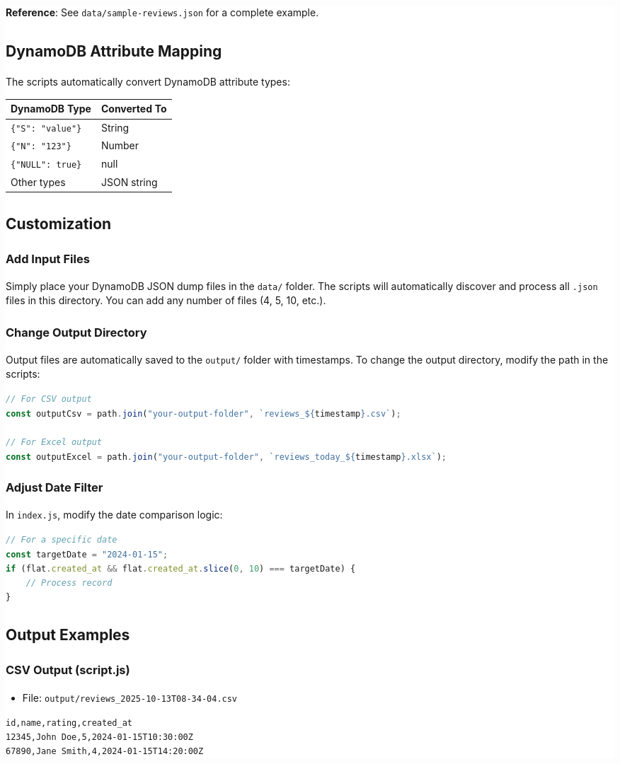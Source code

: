 **Reference**: See `data/sample-reviews.json` for a complete example.

## DynamoDB Attribute Mapping

The scripts automatically convert DynamoDB attribute types:

| DynamoDB Type | Converted To |
|---------------|--------------|
| `{"S": "value"}` | String |
| `{"N": "123"}` | Number |
| `{"NULL": true}` | null |
| Other types | JSON string |

## Customization

### Add Input Files

Simply place your DynamoDB JSON dump files in the `data/` folder. The scripts will automatically discover and process all `.json` files in this directory. You can add any number of files (4, 5, 10, etc.).

### Change Output Directory

Output files are automatically saved to the `output/` folder with timestamps. To change the output directory, modify the path in the scripts:

```javascript
// For CSV output
const outputCsv = path.join("your-output-folder", `reviews_${timestamp}.csv`);

// For Excel output
const outputExcel = path.join("your-output-folder", `reviews_today_${timestamp}.xlsx`);
```

### Adjust Date Filter

In `index.js`, modify the date comparison logic:

```javascript
// For a specific date
const targetDate = "2024-01-15";
if (flat.created_at && flat.created_at.slice(0, 10) === targetDate) {
    // Process record
}
```

## Output Examples

### CSV Output (script.js)
- File: `output/reviews_2025-10-13T08-34-04.csv`
```csv
id,name,rating,created_at
12345,John Doe,5,2024-01-15T10:30:00Z
67890,Jane Smith,4,2024-01-15T14:20:00Z
```
